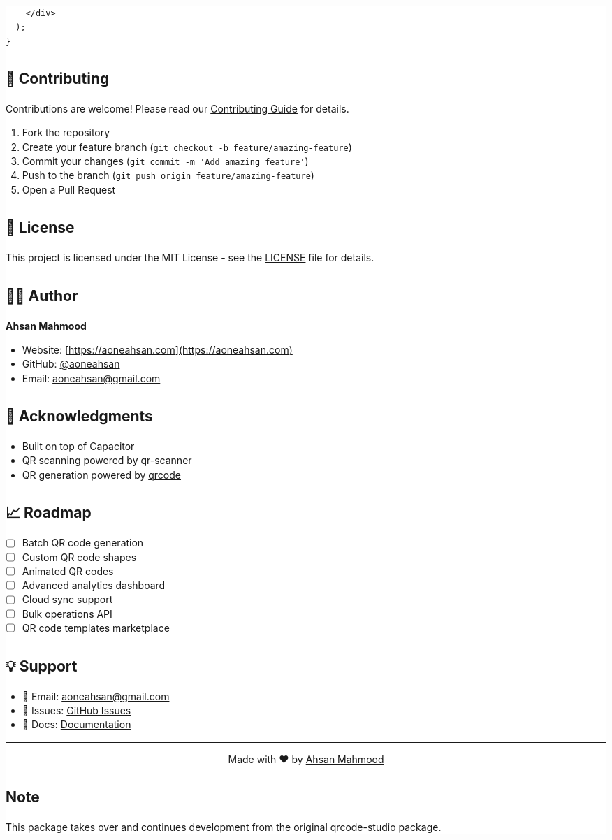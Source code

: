```tsx
    </div>
  );
}
```

## 🤝 Contributing

Contributions are welcome! Please read our [Contributing Guide](CONTRIBUTING.md) for details.

1. Fork the repository
2. Create your feature branch (`git checkout -b feature/amazing-feature`)
3. Commit your changes (`git commit -m 'Add amazing feature'`)
4. Push to the branch (`git push origin feature/amazing-feature`)
5. Open a Pull Request

## 📄 License

This project is licensed under the MIT License - see the [LICENSE](LICENSE) file for details.

## 👨‍💻 Author

**Ahsan Mahmood**

- Website: [https://aoneahsan.com](https://aoneahsan.com)
- GitHub: [@aoneahsan](https://github.com/aoneahsan)
- Email: [aoneahsan@gmail.com](mailto:aoneahsan@gmail.com)

## 🙏 Acknowledgments

- Built on top of [Capacitor](https://capacitorjs.com/)
- QR scanning powered by [qr-scanner](https://github.com/nimiq/qr-scanner)
- QR generation powered by [qrcode](https://github.com/soldair/node-qrcode)

## 📈 Roadmap

- [ ] Batch QR code generation
- [ ] Custom QR code shapes
- [ ] Animated QR codes
- [ ] Advanced analytics dashboard
- [ ] Cloud sync support
- [ ] Bulk operations API
- [ ] QR code templates marketplace

## 💡 Support

- 📧 Email: [aoneahsan@gmail.com](mailto:aoneahsan@gmail.com)
- 🐛 Issues: [GitHub Issues](https://github.com/aoneahsan/code-craft-studio/issues)
- 📖 Docs: [Documentation](https://github.com/aoneahsan/code-craft-studio/wiki)

---

<div align="center">
  Made with ❤️ by <a href="https://aoneahsan.com">Ahsan Mahmood</a>
</div>

## Note

This package takes over and continues development from the original [qrcode-studio](https://www.npmjs.com/package/qrcode-studio) package.
